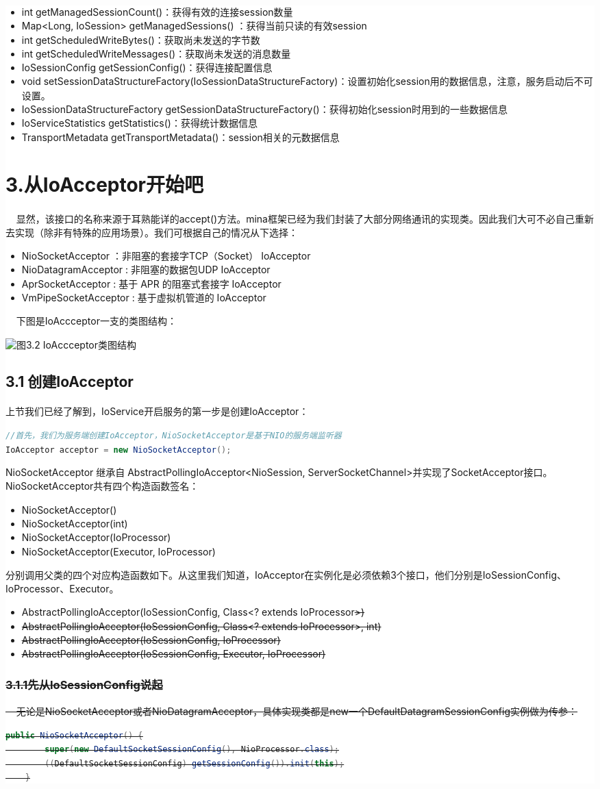 *   int getManagedSessionCount()：获得有效的连接session数量
*   Map<Long, IoSession> getManagedSessions() ：获得当前只读的有效session
*   int getScheduledWriteBytes()：获取尚未发送的字节数
*   int getScheduledWriteMessages()：获取尚未发送的消息数量
*   IoSessionConfig getSessionConfig()：获得连接配置信息
*   void setSessionDataStructureFactory(IoSessionDataStructureFactory)：设置初始化session用的数据信息，注意，服务启动后不可设置。
*   IoSessionDataStructureFactory getSessionDataStructureFactory()：获得初始化session时用到的一些数据信息
*   IoServiceStatistics getStatistics()：获得统计数据信息
*   TransportMetadata getTransportMetadata()：session相关的元数据信息

# 3.从IoAcceptor开始吧

    显然，该接口的名称来源于耳熟能详的accept()方法。mina框架已经为我们封装了大部分网络通讯的实现类。因此我们大可不必自己重新去实现（除非有特殊的应用场景）。我们可根据自己的情况从下选择：

*   NioSocketAcceptor ：非阻塞的套接字TCP（Socket） IoAcceptor
*   NioDatagramAcceptor : 非阻塞的数据包UDP IoAcceptor
*   AprSocketAcceptor : 基于 APR 的阻塞式套接字 IoAcceptor
*   VmPipeSocketAcceptor : 基于虚拟机管道的 IoAcceptor

    下图是IoAccceptor一支的类图结构：

![图3.2 IoAccceptor类图结构](http://opesdt6ii.bkt.clouddn.com/17-5-5/35734540-file_1493955049172_17775.jpg)



## 3.1 创建IoAcceptor

上节我们已经了解到，IoService开启服务的第一步是创建IoAcceptor：

```java
//首先，我们为服务端创建IoAcceptor，NioSocketAcceptor是基于NIO的服务端监听器
IoAcceptor acceptor = new NioSocketAcceptor();
```

NioSocketAcceptor 继承自 AbstractPollingIoAcceptor<NioSession, ServerSocketChannel>并实现了SocketAcceptor接口。NioSocketAcceptor共有四个构造函数签名：

*   NioSocketAcceptor()
*   NioSocketAcceptor(int)
*   NioSocketAcceptor(IoProcessor<NioSession>)
*   NioSocketAcceptor(Executor, IoProcessor<NioSession>)

分别调用父类的四个对应构造函数如下。从这里我们知道，IoAcceptor在实例化是必须依赖3个接口，他们分别是IoSessionConfig、IoProcessor、Executor。

*   AbstractPollingIoAcceptor(IoSessionConfig, Class<? extends IoProcessor<S>>)
*   AbstractPollingIoAcceptor(IoSessionConfig, Class<? extends IoProcessor<S>>, int)
*   AbstractPollingIoAcceptor(IoSessionConfig, IoProcessor<S>)
*   AbstractPollingIoAcceptor(IoSessionConfig, Executor, IoProcessor<S>)

### 3.1.1先从IoSessionConfig说起

    无论是NioSocketAcceptor或者NioDatagramAcceptor，具体实现类都是new一个DefaultDatagramSessionConfig实例做为传参： 

```java
public NioSocketAcceptor() {
        super(new DefaultSocketSessionConfig(), NioProcessor.class);
        ((DefaultSocketSessionConfig) getSessionConfig()).init(this);
    }
```
